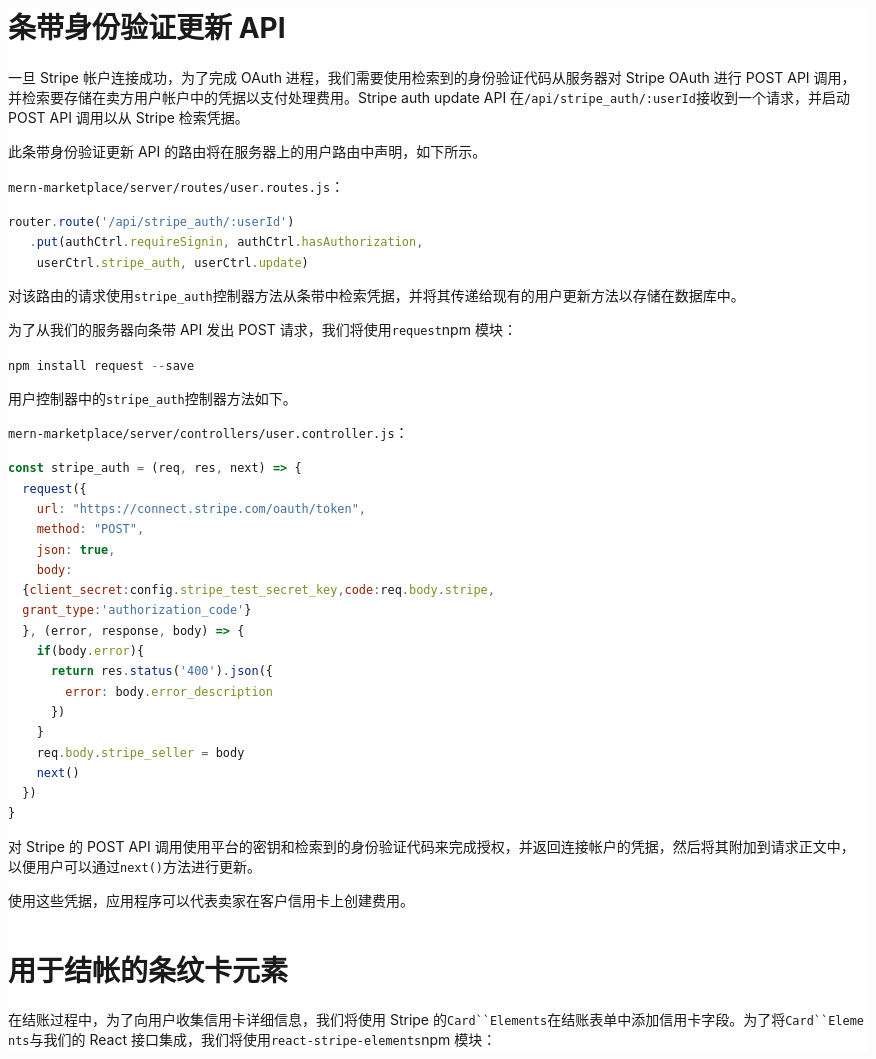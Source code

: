 # 条带身份验证更新 API

一旦 Stripe 帐户连接成功，为了完成 OAuth 进程，我们需要使用检索到的身份验证代码从服务器对 Stripe OAuth 进行 POST API 调用，并检索要存储在卖方用户帐户中的凭据以支付处理费用。Stripe auth update API 在`/api/stripe_auth/:userId`接收到一个请求，并启动 POST API 调用以从 Stripe 检索凭据。

此条带身份验证更新 API 的路由将在服务器上的用户路由中声明，如下所示。

`mern-marketplace/server/routes/user.routes.js`：

```jsx
router.route('/api/stripe_auth/:userId')
   .put(authCtrl.requireSignin, authCtrl.hasAuthorization,   
    userCtrl.stripe_auth, userCtrl.update)
```

对该路由的请求使用`stripe_auth`控制器方法从条带中检索凭据，并将其传递给现有的用户更新方法以存储在数据库中。

为了从我们的服务器向条带 API 发出 POST 请求，我们将使用`request`npm 模块：

```jsx
npm install request --save
```

用户控制器中的`stripe_auth`控制器方法如下。

`mern-marketplace/server/controllers/user.controller.js`：

```jsx
const stripe_auth = (req, res, next) => {
  request({
    url: "https://connect.stripe.com/oauth/token",
    method: "POST",
    json: true,
    body:  
  {client_secret:config.stripe_test_secret_key,code:req.body.stripe, 
  grant_type:'authorization_code'}
  }, (error, response, body) => {
    if(body.error){
      return res.status('400').json({
        error: body.error_description
      })
    }
    req.body.stripe_seller = body
    next()
  })
}
```

对 Stripe 的 POST API 调用使用平台的密钥和检索到的身份验证代码来完成授权，并返回连接帐户的凭据，然后将其附加到请求正文中，以便用户可以通过`next()`方法进行更新。

使用这些凭据，应用程序可以代表卖家在客户信用卡上创建费用。

# 用于结帐的条纹卡元素

在结账过程中，为了向用户收集信用卡详细信息，我们将使用 Stripe 的`Card``Elements`在结账表单中添加信用卡字段。为了将`Card``Elements`与我们的 React 接口集成，我们将使用`react-stripe-elements`npm 模块：

